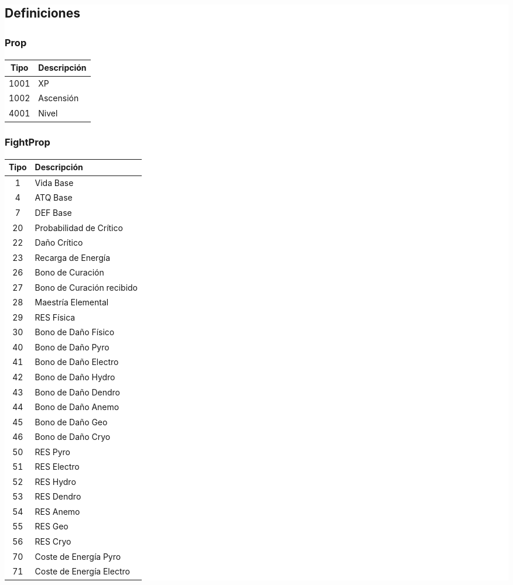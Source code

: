 ## Definiciones

### Prop

| Tipo | Descripción |
| :--: | :---------- |
| 1001 | XP |
| 1002 | Ascensión | 
| 4001 | Nivel |

### FightProp

| Tipo | Descripción |
| :--: | :---------- |
| 1 | Vida Base |
| 4 | ATQ Base |
| 7 | DEF Base |
| 20 | Probabilidad de Crítico |
| 22 | Daño Crítico |
| 23 | Recarga de Energía |
| 26 | Bono de Curación |
| 27 | Bono de Curación recibido |
| 28 | Maestría Elemental |
| 29 | RES Física |
| 30 | Bono de Daño Físico |
| 40 | Bono de Daño Pyro |
| 41 | Bono de Daño Electro |
| 42 | Bono de Daño Hydro |
| 43 | Bono de Daño Dendro |
| 44 | Bono de Daño Anemo |
| 45 | Bono de Daño Geo |
| 46 | Bono de Daño Cryo |
| 50 | RES Pyro |
| 51 | RES Electro |
| 52 | RES Hydro |
| 53 | RES Dendro |
| 54 | RES Anemo |
| 55 | RES Geo |
| 56 | RES Cryo |
| 70 | Coste de Energía Pyro |
| 71 | Coste de Energía Electro |